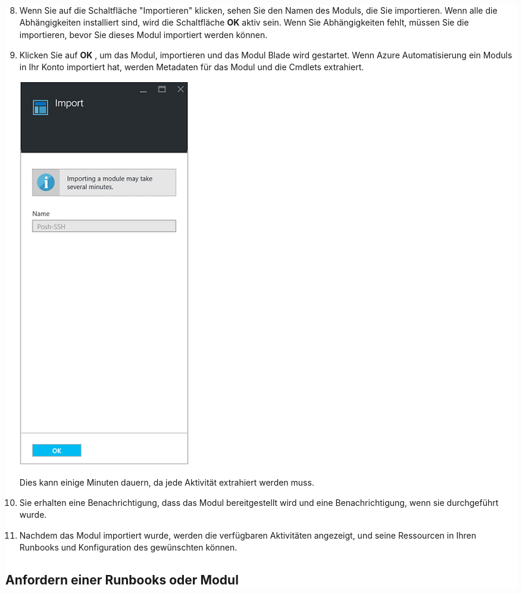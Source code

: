 8. Wenn Sie auf die Schaltfläche "Importieren" klicken, sehen Sie den Namen des Moduls, die Sie importieren. Wenn alle die Abhängigkeiten installiert sind, wird die Schaltfläche **OK** aktiv sein. Wenn Sie Abhängigkeiten fehlt, müssen Sie die importieren, bevor Sie dieses Modul importiert werden können.
9. Klicken Sie auf **OK** , um das Modul, importieren und das Modul Blade wird gestartet. Wenn Azure Automatisierung ein Moduls in Ihr Konto importiert hat, werden Metadaten für das Modul und die Cmdlets extrahiert.

    ![Importieren Modul blade](media/automation-runbook-gallery/module-import-blade.png)

    Dies kann einige Minuten dauern, da jede Aktivität extrahiert werden muss.
10. Sie erhalten eine Benachrichtigung, dass das Modul bereitgestellt wird und eine Benachrichtigung, wenn sie durchgeführt wurde.
11. Nachdem das Modul importiert wurde, werden die verfügbaren Aktivitäten angezeigt, und seine Ressourcen in Ihren Runbooks und Konfiguration des gewünschten können.

## <a name="requesting-a-runbook-or-module"></a>Anfordern einer Runbooks oder Modul
